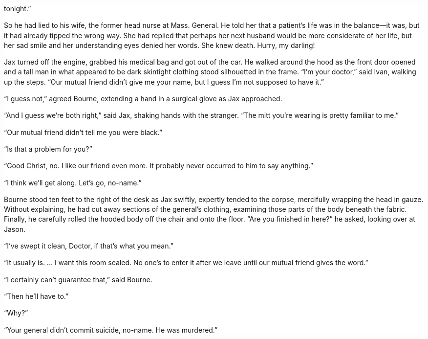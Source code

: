 tonight.”

So he had lied to his wife, the former head nurse at Mass. General. He told her
that a patient’s life was in the balance—it was, but it had already tipped the
wrong way. She had replied that perhaps her next husband would be more
considerate of her life, but her sad smile and her understanding eyes denied
her words. She knew death. Hurry, my darling!

Jax turned off the engine, grabbed his medical bag and got out of the car. He
walked around the hood as the front door opened and a tall man in what appeared
to be dark skintight clothing stood silhouetted in the frame. “I’m your
doctor,” said Ivan, walking up the steps. “Our mutual friend didn’t give me
your name, but I guess I’m not supposed to have it.”

“I guess not,” agreed Bourne, extending a hand in a surgical glove as Jax
approached.

“And I guess we’re both right,” said Jax, shaking hands with the stranger. “The
mitt you’re wearing is pretty familiar to me.”

“Our mutual friend didn’t tell me you were black.”

“Is that a problem for you?”

“Good Christ, no. I like our friend even more. It probably never occurred to
him to say anything.”

“I think we’ll get along. Let’s go, no-name.”



Bourne stood ten feet to the right of the desk as Jax swiftly, expertly tended
to the corpse, mercifully wrapping the head in gauze. Without explaining, he
had cut away sections of the general’s clothing, examining those parts of the
body beneath the fabric. Finally, he carefully rolled the hooded body off the
chair and onto the floor. “Are you finished in here?” he asked, looking over at
Jason.

“I’ve swept it clean, Doctor, if that’s what you mean.”

“It usually is. ... I want this room sealed. No one’s to enter it after we
leave until our mutual friend gives the word.”

“I certainly can’t guarantee that,” said Bourne.

“Then he’ll have to.”

“Why?”

“Your general didn’t commit suicide, no-name. He was murdered.”

